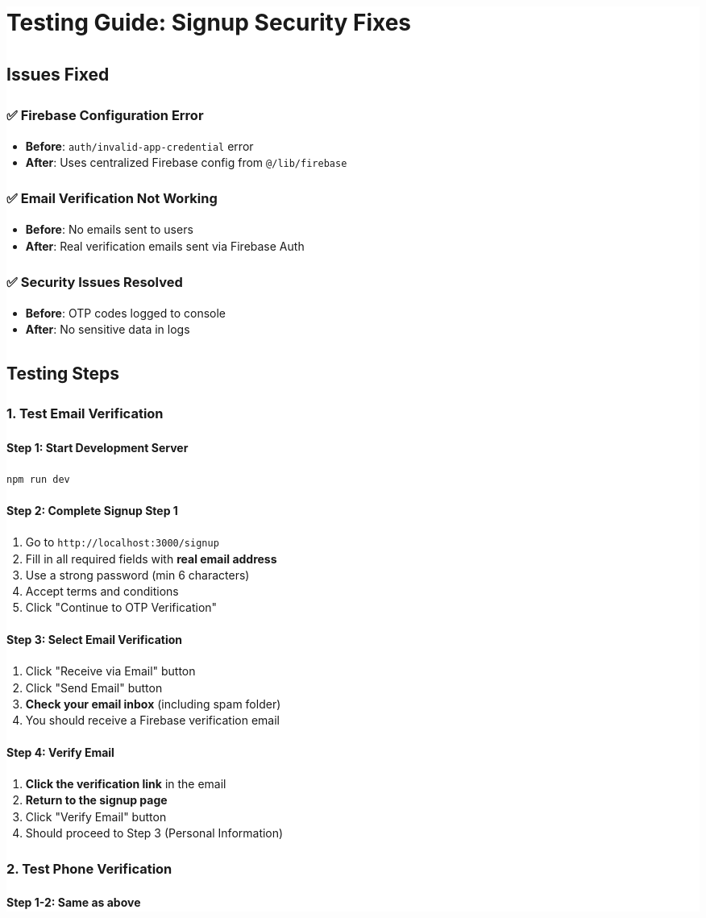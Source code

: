# Testing Guide: Signup Security Fixes

## Issues Fixed

### ✅ **Firebase Configuration Error**
- **Before**: `auth/invalid-app-credential` error
- **After**: Uses centralized Firebase config from `@/lib/firebase`

### ✅ **Email Verification Not Working**
- **Before**: No emails sent to users
- **After**: Real verification emails sent via Firebase Auth

### ✅ **Security Issues Resolved**
- **Before**: OTP codes logged to console
- **After**: No sensitive data in logs

## Testing Steps

### **1. Test Email Verification**

#### Step 1: Start Development Server
```bash
npm run dev
```

#### Step 2: Complete Signup Step 1
1. Go to `http://localhost:3000/signup`
2. Fill in all required fields with **real email address**
3. Use a strong password (min 6 characters)
4. Accept terms and conditions
5. Click "Continue to OTP Verification"

#### Step 3: Select Email Verification
1. Click "Receive via Email" button
2. Click "Send Email" button
3. **Check your email inbox** (including spam folder)
4. You should receive a Firebase verification email

#### Step 4: Verify Email
1. **Click the verification link** in the email
2. **Return to the signup page**
3. Click "Verify Email" button
4. Should proceed to Step 3 (Personal Information)

### **2. Test Phone Verification**

#### Step 1-2: Same as above
